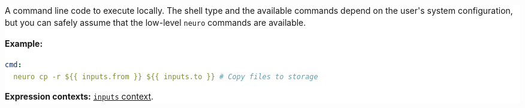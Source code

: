 A command line code to execute locally. The shell type and the available commands depend on the user's system configuration, but you can safely assume that the low-level `neuro` commands are available.

**Example:**

```yaml
cmd:
  neuro cp -r ${{ inputs.from }} ${{ inputs.to }} # Copy files to storage
```

**Expression contexts:**  [`inputs` context](live-actions-contexts.md#inputs-context).


